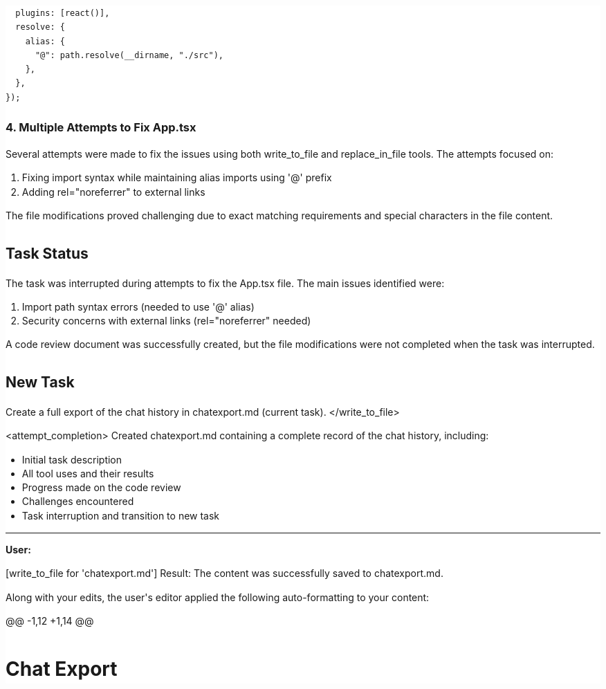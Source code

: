 ```
  plugins: [react()],
  resolve: {
    alias: {
      "@": path.resolve(__dirname, "./src"),
    },
  },
});
```

### 4. Multiple Attempts to Fix App.tsx
Several attempts were made to fix the issues using both write_to_file and replace_in_file tools. The attempts focused on:
1. Fixing import syntax while maintaining alias imports using '@' prefix
2. Adding rel="noreferrer" to external links

The file modifications proved challenging due to exact matching requirements and special characters in the file content.

## Task Status
The task was interrupted during attempts to fix the App.tsx file. The main issues identified were:
1. Import path syntax errors (needed to use '@' alias)
2. Security concerns with external links (rel="noreferrer" needed)

A code review document was successfully created, but the file modifications were not completed when the task was interrupted.

## New Task
Create a full export of the chat history in chatexport.md (current task).
</content>
</write_to_file>

<attempt_completion>
<result>
Created chatexport.md containing a complete record of the chat history, including:
- Initial task description
- All tool uses and their results
- Progress made on the code review
- Challenges encountered
- Task interruption and transition to new task
</result>
</attempt_completion>

---

**User:**

[write_to_file for 'chatexport.md'] Result:
The content was successfully saved to chatexport.md.

Along with your edits, the user's editor applied the following auto-formatting to your content:

@@ -1,12 +1,14 @@
 # Chat Export
 